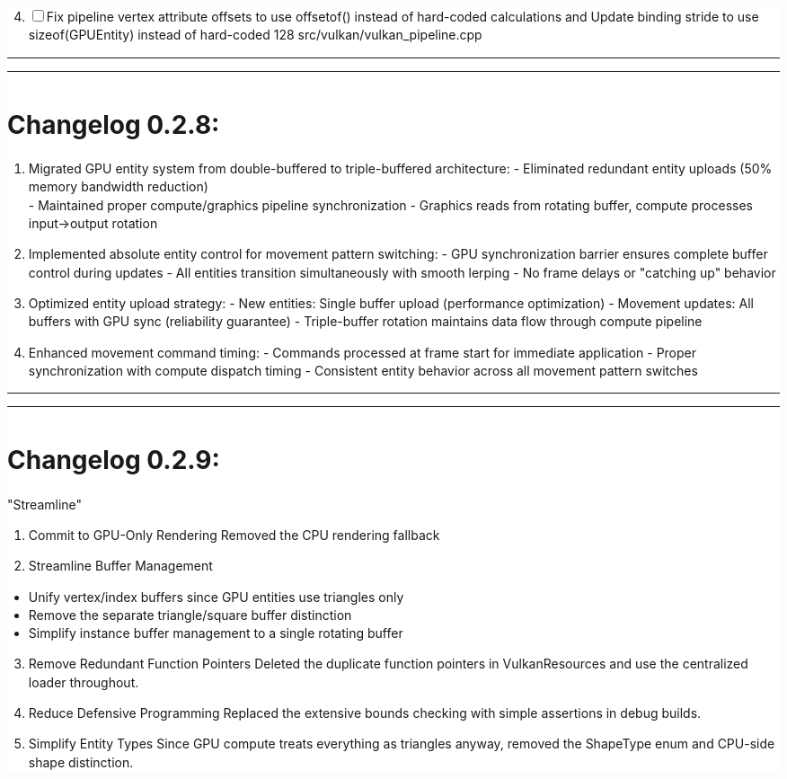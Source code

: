   4. ☐ Fix pipeline vertex attribute offsets to use offsetof() instead of hard-coded calculations and Update binding stride to use sizeof(GPUEntity) instead of hard-coded 128
	 src/vulkan/vulkan_pipeline.cpp

----------------------------------------------------------------------------------------------------------------------------------------------------------------
----------------------------------------------------------------------------------------------------------------------------------------------------------------

# Changelog 0.2.8:

  1. Migrated GPU entity system from double-buffered to triple-buffered architecture:
    - Eliminated redundant entity uploads (50% memory bandwidth reduction)  
    - Maintained proper compute/graphics pipeline synchronization
    - Graphics reads from rotating buffer, compute processes input→output rotation

  2. Implemented absolute entity control for movement pattern switching:
    - GPU synchronization barrier ensures complete buffer control during updates
    - All entities transition simultaneously with smooth lerping
    - No frame delays or "catching up" behavior

  3. Optimized entity upload strategy:
    - New entities: Single buffer upload (performance optimization)
    - Movement updates: All buffers with GPU sync (reliability guarantee)
    - Triple-buffer rotation maintains data flow through compute pipeline

  4. Enhanced movement command timing:
    - Commands processed at frame start for immediate application
    - Proper synchronization with compute dispatch timing
    - Consistent entity behavior across all movement pattern switches

----------------------------------------------------------------------------------------------------------------------------------------------------------------
----------------------------------------------------------------------------------------------------------------------------------------------------------------

# Changelog 0.2.9:

"Streamline"

1. Commit to GPU-Only Rendering
Removed the CPU rendering fallback

2. Streamline Buffer Management
- Unify vertex/index buffers since GPU entities use triangles only
- Remove the separate triangle/square buffer distinction
- Simplify instance buffer management to a single rotating buffer

3. Remove Redundant Function Pointers
Deleted the duplicate function pointers in VulkanResources and use the centralized loader throughout.

4. Reduce Defensive Programming
Replaced the extensive bounds checking with simple assertions in debug builds.

5. Simplify Entity Types
Since GPU compute treats everything as triangles anyway, removed the ShapeType enum and CPU-side shape distinction.
